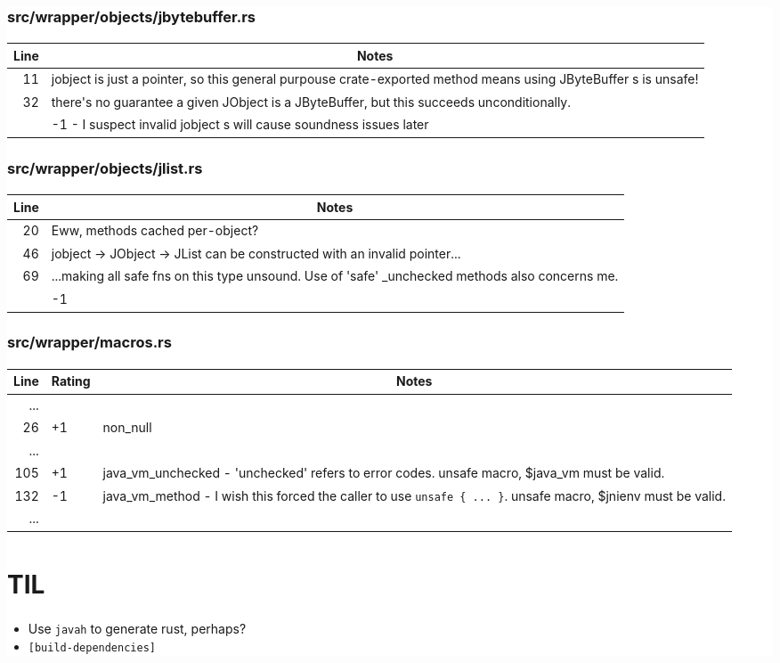 ### src/wrapper/objects/jbytebuffer.rs 

| Line | Notes |
| ----:| ----- |
| 11    | jobject is just a pointer, so this general purpouse crate-exported method means using JByteBuffer s is unsafe!
| 32    | there's no guarantee a given JObject is a JByteBuffer, but this succeeds unconditionally.
|       | -1 - I suspect invalid jobject s will cause soundness issues later

### src/wrapper/objects/jlist.rs

| Line | Notes |
| ----:| ----- |
| 20    | Eww, methods cached per-object?
| 46    | jobject -> JObject -> JList can be constructed with an invalid pointer...
| 69    | ...making all safe fns on this type unsound.  Use of 'safe' _unchecked methods also concerns me.
|       | -1

### src/wrapper/macros.rs

| Line | Rating | Notes |
| ----:| ------ | ----- |
| ...   |
| 26    | +1    | non_null
| ...   |
| 105   | +1    | java_vm_unchecked - 'unchecked' refers to error codes.  unsafe macro, $java_vm must be valid.
| 132   | -1    | java_vm_method    -  I wish this forced the caller to use `unsafe { ... }`.  unsafe macro, $jnienv must be valid.
| ...   |

# TIL

* Use `javah` to generate rust, perhaps?
* `[build-dependencies]`
